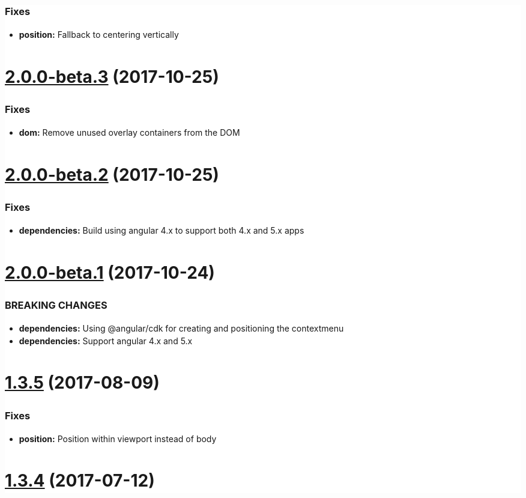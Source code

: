 
### Fixes

* **position:** Fallback to centering vertically


<a name="2.0.0-beta.3"></a>
# [2.0.0-beta.3](https://github.com/isaacplmann/ngx-contextmenu) (2017-10-25)


### Fixes

* **dom:** Remove unused overlay containers from the DOM


<a name="2.0.0-beta.2"></a>
# [2.0.0-beta.2](https://github.com/isaacplmann/ngx-contextmenu) (2017-10-25)


### Fixes

* **dependencies:** Build using angular 4.x to support both 4.x and 5.x apps


<a name="2.0.0-beta.1"></a>
# [2.0.0-beta.1](https://github.com/isaacplmann/ngx-contextmenu) (2017-10-24)


### BREAKING CHANGES

* **dependencies:** Using @angular/cdk for creating and positioning the contextmenu
* **dependencies:** Support angular 4.x and 5.x


<a name="1.3.5"></a>
# [1.3.5](https://github.com/isaacplmann/ngx-contextmenu) (2017-08-09)


### Fixes

* **position:** Position within viewport instead of body


<a name="1.3.4"></a>
# [1.3.4](https://github.com/isaacplmann/ngx-contextmenu) (2017-07-12)
